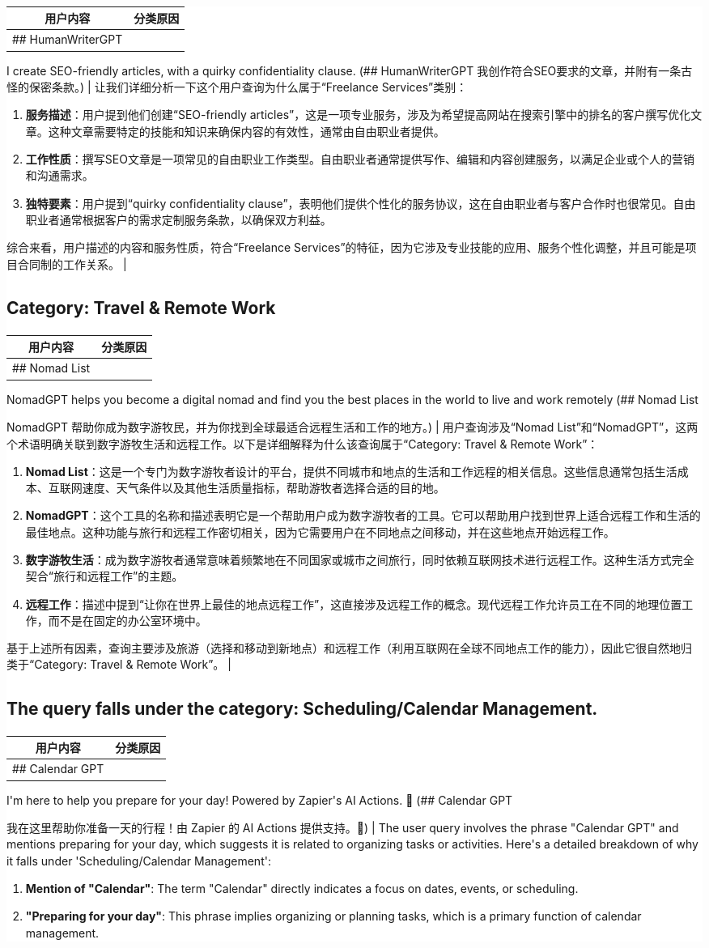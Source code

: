 | 用户内容 | 分类原因 |
| --- | --- |
| ## HumanWriterGPT
I create SEO-friendly articles, with a quirky confidentiality clause. (## HumanWriterGPT
我创作符合SEO要求的文章，并附有一条古怪的保密条款。) | 让我们详细分析一下这个用户查询为什么属于“Freelance Services”类别：

1. **服务描述**：用户提到他们创建“SEO-friendly articles”，这是一项专业服务，涉及为希望提高网站在搜索引擎中的排名的客户撰写优化文章。这种文章需要特定的技能和知识来确保内容的有效性，通常由自由职业者提供。

2. **工作性质**：撰写SEO文章是一项常见的自由职业工作类型。自由职业者通常提供写作、编辑和内容创建服务，以满足企业或个人的营销和沟通需求。

3. **独特要素**：用户提到“quirky confidentiality clause”，表明他们提供个性化的服务协议，这在自由职业者与客户合作时也很常见。自由职业者通常根据客户的需求定制服务条款，以确保双方利益。

综合来看，用户描述的内容和服务性质，符合“Freelance Services”的特征，因为它涉及专业技能的应用、服务个性化调整，并且可能是项目合同制的工作关系。 |

## Category: Travel & Remote Work

| 用户内容 | 分类原因 |
| --- | --- |
| ## Nomad List
NomadGPT helps you become a digital nomad and find you the best places in the world to live and work remotely (## Nomad List

NomadGPT 帮助你成为数字游牧民，并为你找到全球最适合远程生活和工作的地方。) | 用户查询涉及“Nomad List”和“NomadGPT”，这两个术语明确关联到数字游牧生活和远程工作。以下是详细解释为什么该查询属于“Category: Travel & Remote Work”：

1. **Nomad List**：这是一个专门为数字游牧者设计的平台，提供不同城市和地点的生活和工作远程的相关信息。这些信息通常包括生活成本、互联网速度、天气条件以及其他生活质量指标，帮助游牧者选择合适的目的地。

2. **NomadGPT**：这个工具的名称和描述表明它是一个帮助用户成为数字游牧者的工具。它可以帮助用户找到世界上适合远程工作和生活的最佳地点。这种功能与旅行和远程工作密切相关，因为它需要用户在不同地点之间移动，并在这些地点开始远程工作。

3. **数字游牧生活**：成为数字游牧者通常意味着频繁地在不同国家或城市之间旅行，同时依赖互联网技术进行远程工作。这种生活方式完全契合“旅行和远程工作”的主题。

4. **远程工作**：描述中提到“让你在世界上最佳的地点远程工作”，这直接涉及远程工作的概念。现代远程工作允许员工在不同的地理位置工作，而不是在固定的办公室环境中。

基于上述所有因素，查询主要涉及旅游（选择和移动到新地点）和远程工作（利用互联网在全球不同地点工作的能力），因此它很自然地归类于“Category: Travel & Remote Work”。 |

## The query falls under the category: **Scheduling/Calendar Management**.

| 用户内容 | 分类原因 |
| --- | --- |
| ## Calendar GPT
I'm here to help you prepare for your day! Powered by Zapier's AI Actions. 🧡 (## Calendar GPT

我在这里帮助你准备一天的行程！由 Zapier 的 AI Actions 提供支持。🧡) | The user query involves the phrase "Calendar GPT" and mentions preparing for your day, which suggests it is related to organizing tasks or activities. Here's a detailed breakdown of why it falls under 'Scheduling/Calendar Management':

1. **Mention of "Calendar"**: The term "Calendar" directly indicates a focus on dates, events, or scheduling.
   
2. **"Preparing for your day"**: This phrase implies organizing or planning tasks, which is a primary function of calendar management.
